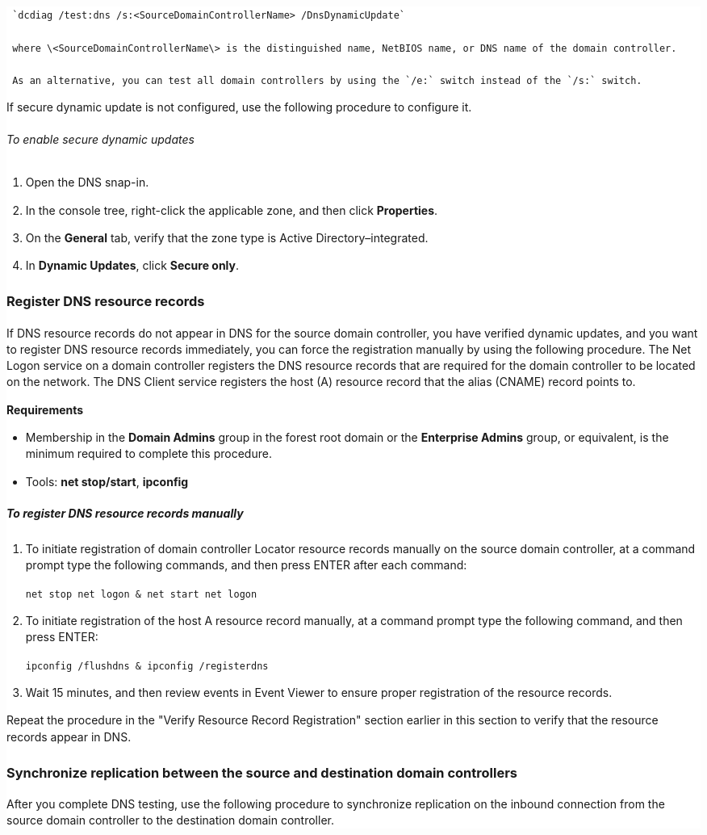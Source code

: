      `dcdiag /test:dns /s:<SourceDomainControllerName> /DnsDynamicUpdate`  
  
     where \<SourceDomainControllerName\> is the distinguished name, NetBIOS name, or DNS name of the domain controller.  
  
     As an alternative, you can test all domain controllers by using the `/e:` switch instead of the `/s:` switch.  
  
 If secure dynamic update is not configured, use the following procedure to configure it.  
  
###### To enable secure dynamic updates  
  
1.  Open the DNS snap\-in.  
  
2.  In the console tree, right\-click the applicable zone, and then click **Properties**.  
  
3.  On the **General** tab, verify that the zone type is Active Directory–integrated.  
  
4.  In **Dynamic Updates**, click **Secure only**.  
  
### Register DNS resource records  
 If DNS resource records do not appear in DNS for the source domain controller, you have verified dynamic updates, and you want to register DNS resource records immediately, you can force the registration manually by using the following procedure. The Net Logon service on a domain controller registers the DNS resource records that are required for the domain controller to be located on the network. The DNS Client service registers the host \(A\) resource record that the alias \(CNAME\) record points to.  
  
 **Requirements**  
  
-   Membership in the **Domain Admins** group in the forest root domain or the **Enterprise Admins** group, or equivalent, is the minimum required to complete this procedure.  
  
-   Tools: **net stop\/start**, **ipconfig**  
  
##### To register DNS resource records manually  
  
1.  To initiate registration of domain controller Locator resource records manually on the source domain controller, at a command prompt type the following commands, and then press ENTER after each command:  
  
     `net stop net logon & net start net logon`  
  
2.  To initiate registration of the host A resource record manually, at a command prompt type the following command, and then press ENTER:  
  
     `ipconfig /flushdns & ipconfig /registerdns`  
  
3.  Wait 15 minutes, and then review events in Event Viewer to ensure proper registration of the resource records.  
  
 Repeat the procedure in the "Verify Resource Record Registration" section earlier in this section to verify that the resource records appear in DNS.  
  
### Synchronize replication between the source and destination domain controllers  
 After you complete DNS testing, use the following procedure to synchronize replication on the inbound connection from the source domain controller to the destination domain controller.  
  